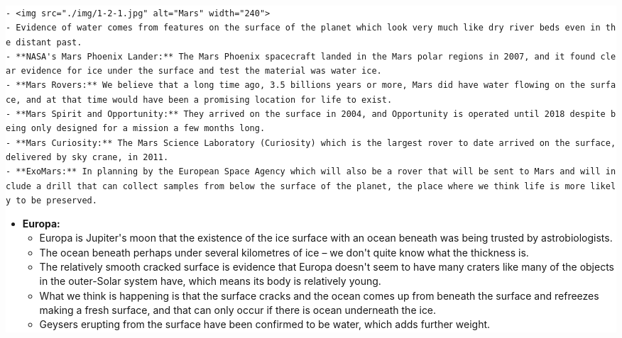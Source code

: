     - <img src="./img/1-2-1.jpg" alt="Mars" width="240">
    - Evidence of water comes from features on the surface of the planet which look very much like dry river beds even in the distant past.
    - **NASA's Mars Phoenix Lander:** The Mars Phoenix spacecraft landed in the Mars polar regions in 2007, and it found clear evidence for ice under the surface and test the material was water ice.
    - **Mars Rovers:** We believe that a long time ago, 3.5 billions years or more, Mars did have water flowing on the surface, and at that time would have been a promising location for life to exist.
    - **Mars Spirit and Opportunity:** They arrived on the surface in 2004, and Opportunity is operated until 2018 despite being only designed for a mission a few months long.
    - **Mars Curiosity:** The Mars Science Laboratory (Curiosity) which is the largest rover to date arrived on the surface, delivered by sky crane, in 2011.
    - **ExoMars:** In planning by the European Space Agency which will also be a rover that will be sent to Mars and will include a drill that can collect samples from below the surface of the planet, the place where we think life is more likely to be preserved.
- **Europa:**
    - Europa is Jupiter's moon that the existence of the ice surface with an ocean beneath was being trusted by astrobiologists.
    - The ocean beneath perhaps under several kilometres of ice – we don't quite know what the thickness is.
    - The relatively smooth cracked surface is evidence that Europa doesn't seem to have many craters like many of the objects in the outer-Solar system have, which means its body is relatively young.
    - What we think is happening is that the surface cracks and the ocean comes up from beneath the surface and refreezes making a fresh surface, and that can only occur if there is ocean underneath the ice.
    - Geysers erupting from the surface have been confirmed to be water, which adds further weight.